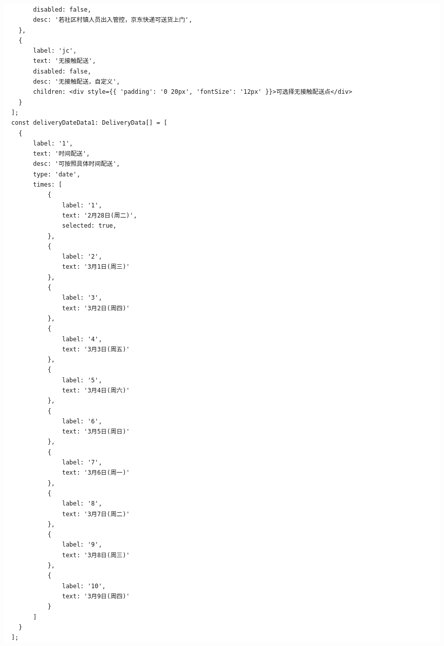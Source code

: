 ```tsx
        disabled: false,
        desc: '若社区村镇人员出入管控，京东快递可送货上门',
    },
    {
        label: 'jc',
        text: '无接触配送',
        disabled: false,
        desc: '无接触配送，自定义',
        children: <div style={{ 'padding': '0 20px', 'fontSize': '12px' }}>可选择无接触配送点</div>
    }
  ];
  const deliveryDateData1: DeliveryData[] = [
    {
        label: '1',
        text: '时间配送',
        desc: '可按照具体时间配送',
        type: 'date',
        times: [
            {
                label: '1',
                text: '2月28日(周二)',
                selected: true,
            },
            {
                label: '2',
                text: '3月1日(周三)'
            },
            {
                label: '3',
                text: '3月2日(周四)'
            },
            {
                label: '4',
                text: '3月3日(周五)'
            },
            {
                label: '5',
                text: '3月4日(周六)'
            },
            {
                label: '6',
                text: '3月5日(周日)'
            },
            {
                label: '7',
                text: '3月6日(周一)'
            },
            {
                label: '8',
                text: '3月7日(周二)'
            },
            {
                label: '9',
                text: '3月8日(周三)'
            },
            {
                label: '10',
                text: '3月9日(周四)'
            }
        ]
    }
  ];

```